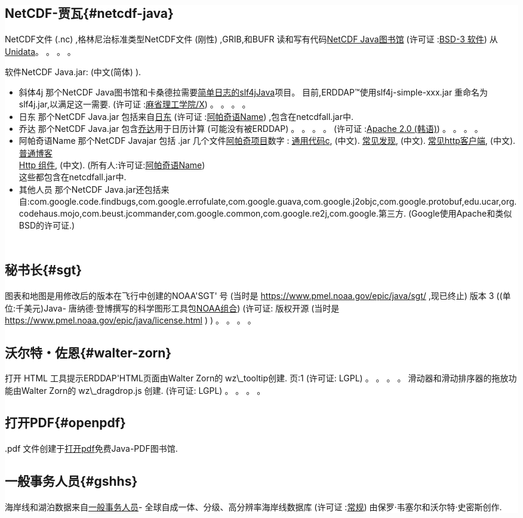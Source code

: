 ## NetCDF-贾瓦{#netcdf-java} 
NetCDF文件 (.nc) ,格林尼治标准类型NetCDF文件 (刚性) ,GRIB,和BUFR 读和写有代码[NetCDF Java图书馆](https://www.unidata.ucar.edu/software/netcdf-java/)  (许可证 :[BSD-3 软件](https://github.com/Unidata/netcdf-java/blob/develop/LICENSE)) 从[Unidata](https://www.unidata.ucar.edu/)。 。 。 。

软件NetCDF Java.jar: (中文(简体) ).

* 斜体4j
那个NetCDF Java图书馆和卡桑德拉需要[简单日志的slf4jJava](https://www.slf4j.org/)项目。 目前,ERDDAP™使用slf4j-simple-xxx.jar 重命名为slf4j.jar,以满足这一需要. (许可证 :[麻省理工学院/X](https://www.slf4j.org/license.html)) 。 。 。 。
     
* 日东
那个NetCDF Java.jar 包括来自[日东](http://www.jdom.org/)  (许可证 :[阿帕奇语Name](http://www.jdom.org/docs/faq.html#a0030)) ,包含在netcdfall.jar中.
     
* 乔达
那个NetCDF Java.jar 包含[乔达](https://www.joda.org/joda-time/)用于日历计算 (可能没有被ERDDAP) 。 。 。 。 (许可证 :[Apache 2.0 (韩语)](https://www.joda.org/joda-time/licenses.html)) 。 。 。 。
     
* 阿帕奇语Name
那个NetCDF Javajar 包括 .jar 几个文件[阿帕奇项目](https://www.apache.org/)数字 :
    [通用代码c](https://commons.apache.org/proper/commons-codec/), (中文).
    [常见发现](https://commons.apache.org/discovery/), (中文).
    [常见http客户端](https://hc.apache.org/httpcomponents-client-ga/), (中文).
    [普通博客](https://commons.apache.org/proper/commons-logging/)  
    [Http 组件](https://hc.apache.org), (中文).
     (所有人:许可证:[阿帕奇语Name](https://www.apache.org/licenses/LICENSE-2.0))   
这些都包含在netcdfall.jar中.
     
* 其他人员
那个NetCDF Java.jar还包括来自:com.google.code.findbugs,com.google.errofulate,com.google.guava,com.google.j2objc,com.google.protobuf,edu.ucar,org.codehaus.mojo,com.beust.jcommander,com.google.common,com.google.re2j,com.google.第三方. (Google使用Apache和类似BSD的许可证.)   
         
## 秘书长{#sgt} 
图表和地图是用修改后的版本在飞行中创建的NOAA'SGT' 号 (当时是 https://www.pmel.noaa.gov/epic/java/sgt/ ,现已终止) 版本 3 ((单位:千美元)Java- 唐纳德·登博撰写的科学图形工具包[NOAA组合](https://www.pmel.noaa.gov/))   (许可证: 版权开源 (当时是 https://www.pmel.noaa.gov/epic/java/license.html ) ) 。 。 。 。
     
## 沃尔特・佐恩{#walter-zorn} 
打开 HTML 工具提示ERDDAP'HTML页面由Walter Zorn的 wz\\_tooltip创建. 页:1 (许可证: LGPL) 。 。 。 。
滑动器和滑动排序器的拖放功能由Walter Zorn的 wz\\_dragdrop.js 创建. (许可证: LGPL) 。 。 。 。
     
## 打开PDF{#openpdf} 
.pdf 文件创建于[打开pdf](https://github.com/LibrePDF/OpenPDF)免费Java-PDF图书馆.
     
## 一般事务人员{#gshhs} 
海岸线和湖泊数据来自[一般事务人员](https://www.ngdc.noaa.gov/mgg/shorelines/gshhs.html)- 全球自成一体、分级、高分辨率海岸线数据库 (许可证 :[常规](https://www.soest.hawaii.edu/pwessel/gshhs/README.TXT)) 由保罗·韦塞尔和沃尔特·史密斯创作.
